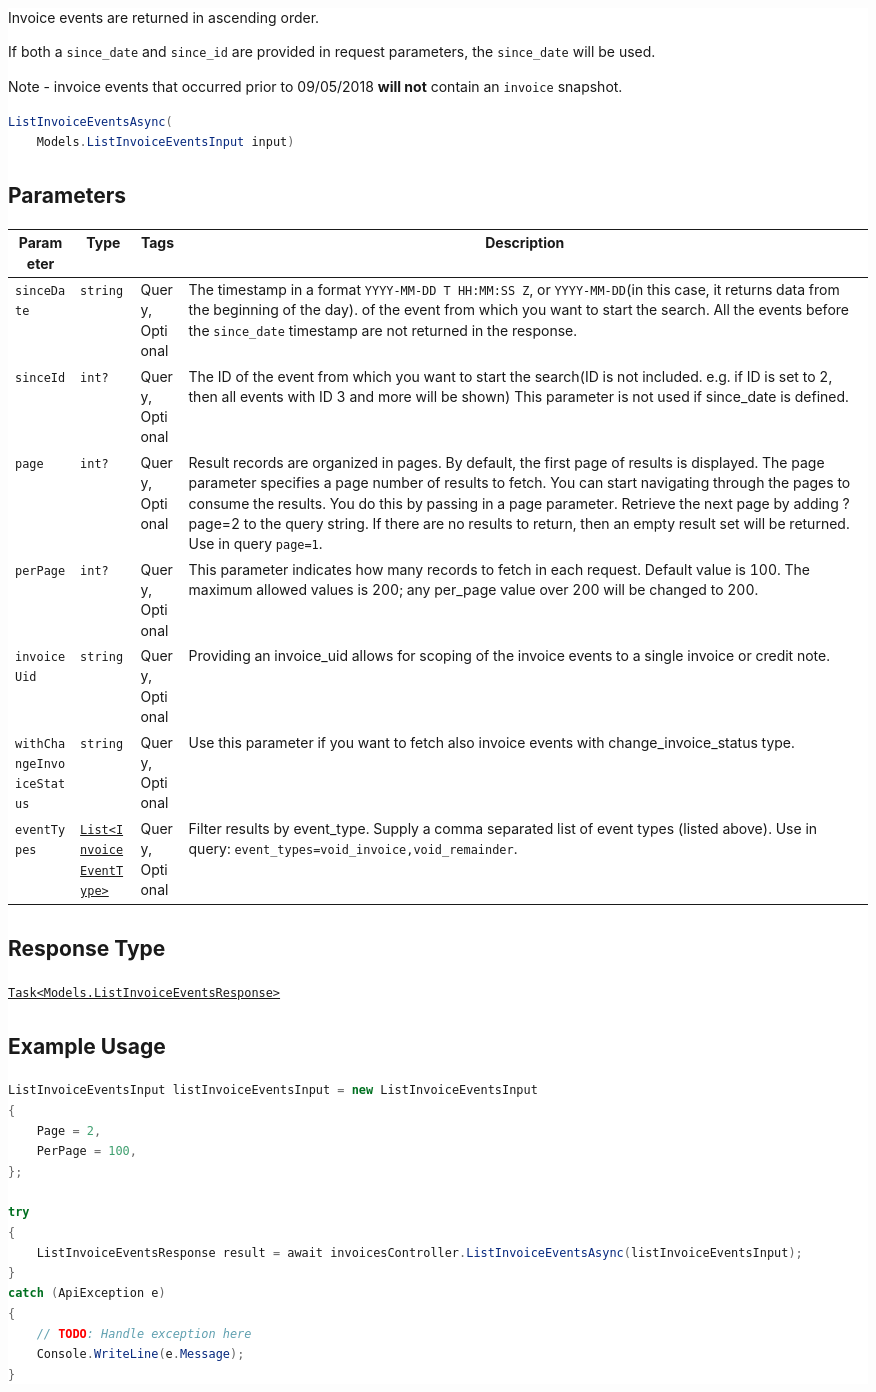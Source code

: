 Invoice events are returned in ascending order.

If both a `since_date` and `since_id` are provided in request parameters, the `since_date` will be used.

Note - invoice events that occurred prior to 09/05/2018 __will not__ contain an `invoice` snapshot.

```csharp
ListInvoiceEventsAsync(
    Models.ListInvoiceEventsInput input)
```

## Parameters

| Parameter | Type | Tags | Description |
|  --- | --- | --- | --- |
| `sinceDate` | `string` | Query, Optional | The timestamp in a format `YYYY-MM-DD T HH:MM:SS Z`, or `YYYY-MM-DD`(in this case, it returns data from the beginning of the day). of the event from which you want to start the search. All the events before the `since_date` timestamp are not returned in the response. |
| `sinceId` | `int?` | Query, Optional | The ID of the event from which you want to start the search(ID is not included. e.g. if ID is set to 2, then all events with ID 3 and more will be shown) This parameter is not used if since_date is defined. |
| `page` | `int?` | Query, Optional | Result records are organized in pages. By default, the first page of results is displayed. The page parameter specifies a page number of results to fetch. You can start navigating through the pages to consume the results. You do this by passing in a page parameter. Retrieve the next page by adding ?page=2 to the query string. If there are no results to return, then an empty result set will be returned.<br>Use in query `page=1`. |
| `perPage` | `int?` | Query, Optional | This parameter indicates how many records to fetch in each request. Default value is 100. The maximum allowed values is 200; any per_page value over 200 will be changed to 200. |
| `invoiceUid` | `string` | Query, Optional | Providing an invoice_uid allows for scoping of the invoice events to a single invoice or credit note. |
| `withChangeInvoiceStatus` | `string` | Query, Optional | Use this parameter if you want to fetch also invoice events with change_invoice_status type. |
| `eventTypes` | [`List<InvoiceEventType>`](../../doc/models/invoice-event-type.md) | Query, Optional | Filter results by event_type. Supply a comma separated list of event types (listed above). Use in query: `event_types=void_invoice,void_remainder`. |

## Response Type

[`Task<Models.ListInvoiceEventsResponse>`](../../doc/models/list-invoice-events-response.md)

## Example Usage

```csharp
ListInvoiceEventsInput listInvoiceEventsInput = new ListInvoiceEventsInput
{
    Page = 2,
    PerPage = 100,
};

try
{
    ListInvoiceEventsResponse result = await invoicesController.ListInvoiceEventsAsync(listInvoiceEventsInput);
}
catch (ApiException e)
{
    // TODO: Handle exception here
    Console.WriteLine(e.Message);
}
```
